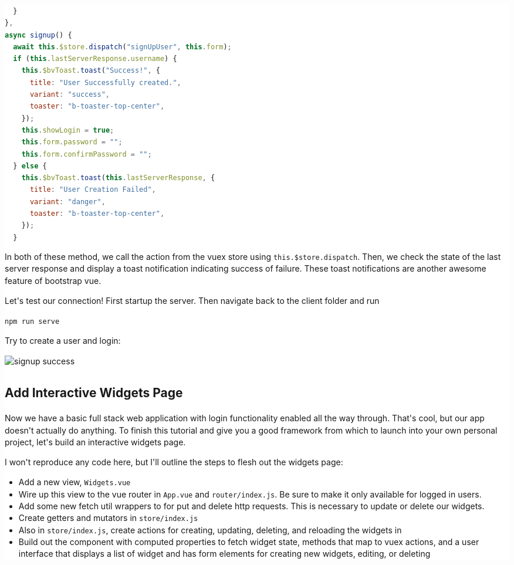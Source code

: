 ```javascript
  }
},
async signup() {
  await this.$store.dispatch("signUpUser", this.form);
  if (this.lastServerResponse.username) {
    this.$bvToast.toast("Success!", {
      title: "User Successfully created.",
      variant: "success",
      toaster: "b-toaster-top-center",
    });
    this.showLogin = true;
    this.form.password = "";
    this.form.confirmPassword = "";
  } else {
    this.$bvToast.toast(this.lastServerResponse, {
      title: "User Creation Failed",
      variant: "danger",
      toaster: "b-toaster-top-center",
    });
  }
```

In both of these method, we call the action from the vuex store using `this.$store.dispatch`. Then, we check the state of the last server response and display a toast notification indicating success of failure. These toast notifications are another awesome feature of bootstrap vue.

Let's test our connection!
First startup the server. Then navigate back to the client folder and run

```
npm run serve
```

Try to create a user and login:

![signup success](../../images/signup_success.png)

## Add Interactive Widgets Page

Now we have a basic full stack web application with login functionality enabled all the way through. That's cool, but our app doesn't actually do anything. To finish this tutorial and give you a good framework from which to launch into your own personal project, let's build an interactive widgets page.

I won't reproduce any code here, but I'll outline the steps to flesh out the widgets page:

- Add a new view, `Widgets.vue`
- Wire up this view to the vue router in `App.vue` and `router/index.js`. Be sure to make it only available for logged in users.
- Add some new fetch util wrappers to for put and delete http requests. This is necessary to update or delete our widgets.
- Create getters and mutators in `store/index.js`
- Also in `store/index.js`, create actions for creating, updating, deleting, and reloading the widgets in
- Build out the component with computed properties to fetch widget state, methods that map to vuex actions, and a user interface that displays a list of widget and has form elements for creating new widgets, editing, or deleting
